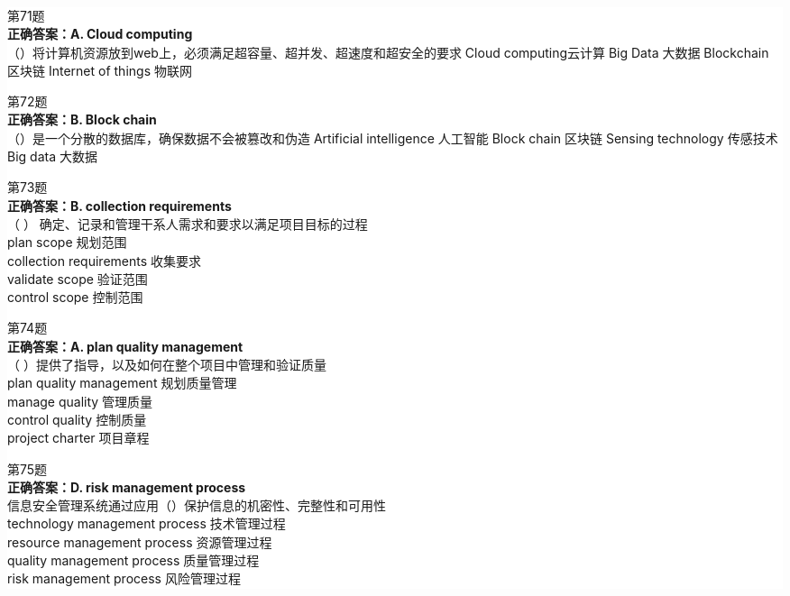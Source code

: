 第71题  
**正确答案：A. Cloud computing**  
（）将计算机资源放到web上，必须满足超容量、超并发、超速度和超安全的要求 Cloud computing云计算 Big Data 大数据 Blockchain 区块链 Internet of things 物联网  
  
第72题  
**正确答案：B. Block chain**  
（）是一个分散的数据库，确保数据不会被篡改和伪造 Artificial intelligence 人工智能 Block chain 区块链 Sensing technology 传感技术 Big data 大数据  
  
第73题  
**正确答案：B. collection requirements**  
（ ） 确定、记录和管理干系人需求和要求以满足项目目标的过程  
plan scope 规划范围  
collection requirements 收集要求  
validate scope 验证范围  
control scope 控制范围  
  
第74题  
**正确答案：A. plan quality management**  
（ ）提供了指导，以及如何在整个项目中管理和验证质量  
plan quality management 规划质量管理  
manage quality 管理质量  
control quality 控制质量  
project charter 项目章程  
  
第75题  
**正确答案：D. risk management process**  
信息安全管理系统通过应用（）保护信息的机密性、完整性和可用性  
technology management process 技术管理过程  
resource management process 资源管理过程  
quality management process 质量管理过程  
risk management process 风险管理过程  
  



[7a5f13bcfdab41f780268242aae18852.jpg]: https://www.xkxxkx.cn/file/exam/software/信息系统项目管理师/综合知识/第8题/7a5f13bcfdab41f780268242aae18852.jpg
[2a552237a6e34283a9d11f17d1ae0fbf.jpg]: https://www.xkxxkx.cn/file/exam/software/信息系统项目管理师/综合知识/第13题/2a552237a6e34283a9d11f17d1ae0fbf.jpg
[74f7a1f7fa4e4fd6b6c7b0f14dafcd6b.jpg]: https://www.xkxxkx.cn/file/exam/software/信息系统项目管理师/综合知识/第10题/74f7a1f7fa4e4fd6b6c7b0f14dafcd6b.jpg
[12d72bf314ad4bbb8b8bf8fc64c14799.jpg]: https://www.xkxxkx.cn/file/exam/software/信息系统项目管理师/综合知识/第39题/12d72bf314ad4bbb8b8bf8fc64c14799.jpg
[89abc14215c24c1dac8f1f4dc46f10bd.jpg]: https://www.xkxxkx.cn/file/exam/software/信息系统项目管理师/综合知识/第40题/89abc14215c24c1dac8f1f4dc46f10bd.jpg
[dc830c050fcf40259b1fd1643868bcdd.jpg]: https://www.xkxxkx.cn/file/exam/software/信息系统项目管理师/综合知识/第60题/dc830c050fcf40259b1fd1643868bcdd.jpg
[4cf9bbe952e0405b846c2093c28defc6.jpg]: https://www.xkxxkx.cn/file/exam/software/信息系统项目管理师/综合知识/第2题/4cf9bbe952e0405b846c2093c28defc6.jpg
[757d514726d544bf8028dd5a9c1e671f.jpg]: https://www.xkxxkx.cn/file/exam/software/信息系统项目管理师/综合知识/第5题/757d514726d544bf8028dd5a9c1e671f.jpg
[72d9b032aa9b410dbebc1caec25bf78f.jpg]: https://www.xkxxkx.cn/file/exam/software/信息系统项目管理师/综合知识/第37题/72d9b032aa9b410dbebc1caec25bf78f.jpg
[9667dd4078cd4e10a47ef18ed7152648.jpg]: https://www.xkxxkx.cn/file/exam/software/信息系统项目管理师/综合知识/第37题/9667dd4078cd4e10a47ef18ed7152648.jpg
[9f6378a883434b74b843af468c4fe712.jpg]: https://www.xkxxkx.cn/file/exam/software/信息系统项目管理师/综合知识/第37题/9f6378a883434b74b843af468c4fe712.jpg


[51b3f2dca3744970921c6db3ea04cb78.jpg]: https://www.xkxxkx.cn/file/exam/software/信息系统项目管理师/综合知识/第9题/51b3f2dca3744970921c6db3ea04cb78.jpg
[0b1072ef779649cdbce3d8915042578f.jpg]: https://www.xkxxkx.cn/file/exam/software/信息系统项目管理师/综合知识/第26题/0b1072ef779649cdbce3d8915042578f.jpg
[ad3216beb8ca4940b96a2410d6a42e3d.jpg]: https://www.xkxxkx.cn/file/exam/software/信息系统项目管理师/综合知识/第29题/ad3216beb8ca4940b96a2410d6a42e3d.jpg
[fff1515240a64372bc3796254752c130.jpg]: https://www.xkxxkx.cn/file/exam/software/信息系统项目管理师/综合知识/第59题/fff1515240a64372bc3796254752c130.jpg
[21200a021b764bb2b08bb3737502d4f4.jpg]: https://www.xkxxkx.cn/file/exam/software/信息系统项目管理师/综合知识/第60题/21200a021b764bb2b08bb3737502d4f4.jpg
[28380c77f83a463bb5ac7e852605ec18.jpg]: https://www.xkxxkx.cn/file/exam/software/信息系统项目管理师/综合知识/第37题/28380c77f83a463bb5ac7e852605ec18.jpg